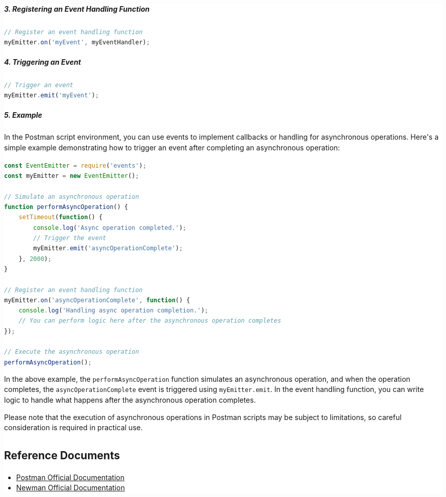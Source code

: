 ##### 3. Registering an Event Handling Function

```javascript
// Register an event handling function
myEmitter.on('myEvent', myEventHandler);
```

##### 4. Triggering an Event

```javascript
// Trigger an event
myEmitter.emit('myEvent');
```

##### 5. Example

In the Postman script environment, you can use events to implement callbacks or handling for asynchronous operations. Here's a simple example demonstrating how to trigger an event after completing an asynchronous operation:

```javascript
const EventEmitter = require('events');
const myEmitter = new EventEmitter();

// Simulate an asynchronous operation
function performAsyncOperation() {
    setTimeout(function() {
        console.log('Async operation completed.');
        // Trigger the event
        myEmitter.emit('asyncOperationComplete');
    }, 2000);
}

// Register an event handling function
myEmitter.on('asyncOperationComplete', function() {
    console.log('Handling async operation completion.');
    // You can perform logic here after the asynchronous operation completes
});

// Execute the asynchronous operation
performAsyncOperation();
```

In the above example, the `performAsyncOperation` function simulates an asynchronous operation, and when the operation completes, the `asyncOperationComplete` event is triggered using `myEmitter.emit`. In the event handling function, you can write logic to handle what happens after the asynchronous operation completes.

Please note that the execution of asynchronous operations in Postman scripts may be subject to limitations, so careful consideration is required in practical use.

## Reference Documents

- [Postman Official Documentation](https://learning.postman.com/docs/getting-started/introduction/)
- [Newman Official Documentation](https://learning.postman.com/docs/running-collections/using-newman-cli/command-line-integration-with-newman/)
